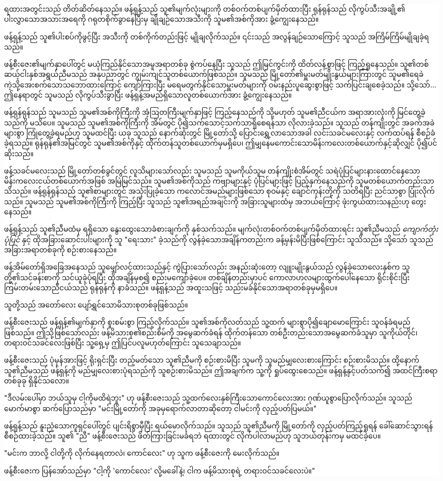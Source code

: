 ရထားအတွင်းသည် တိတ်ဆိတ်နေသည်။ ဖန့်ရှန့်သည် သူ၏မျက်လုံးများကို တစ်ဝက်တစ်ပျက်မှိတ်ထားပြီး ရုန်ရုန်သည် လိုကွပ်သီးအချို့၏ ပါးလွှာသောအသားအရေကို ဂရုတစိုက်ခွာနေပြီးမှ ချိုချဉ်သောအသီးကို သူမ၏အစ်ကိုအား ခွံ့ကျွေးနေသည်။

ဖန့်ရှန့်သည် သူ၏ပါးစပ်ကိုဖွင့်ပြီး အသီးကို တစ်ကိုက်တည်းဖြင့် မျိုချလိုက်သည်။ ၎င်းသည် အလွန်ချဉ်သောကြောင့် သူသည် အကြိမ်ကြိမ်မျိုချခဲ့ရသည်။

ဖန့်စီးဇေး၏မျက်နှာပေါ်တွင် မယုံကြည်နိုင်သောအမူအရာတစ်ခု စွဲကပ်နေပြီး သူသည် ဤမြင်ကွင်းကို ထိတ်လန့်စွာဖြင့် ကြည့်ရှုနေသည်။ သူ၏တစ်ဆယ့်ငါးနှစ်အရွယ်ညီမသည် အနုပညာတွင် ကျွမ်းကျင်သူတစ်ယောက်ဖြစ်သည်။ သူမသည် မြို့တော်၏မှူးမတ်မျိုးနွယ်များကြားတွင် သူမ၏ရေခဲကဲ့သို့အေးစက်သောသဘောထားကြောင့် ကျော်ကြားပြီး မရေမတွက်နိုင်သောမှူးမတ်များကို ဝမ်းနည်းပူဆွေးစွာဖြင့် သက်ပြင်းချစေခဲ့သည်။ သို့သော်... ဤနေရာတွင် သူမသည် လိုကွပ်သီးခွာပြီး ဖန့်ရှန့်အမည်ရှိသောလူတစ်ယောက်အား ခွံ့ကျွေးနေသည်။

ဖန့်ရုန်ရုန်သည် သူမသည် သူမ၏အစ်ကိုကြီးကို အံ့ဩတကြီးမျက်နှာဖြင့် ကြည့်နေသည်ကို သို့မဟုတ် သူမ၏ညီငယ်က အရာအားလုံးကို မြင်တွေ့ခဲ့သည်ကို မသိပေ။ သူမသည် သူမ၏အစ်ကိုကြီးကို အိမ်တွင် ပို၍သက်သောင့်သက်သာရှိစေရန်သာ လိုလားခဲ့သည်။ သူသည် တန်ကျိုးတွင် အခက်အခဲများစွာ ကြုံတွေ့ခဲ့ရမည်ဟု သူမထင်ပြီး ယခု သူသည် နောက်ဆုံးတွင် မြို့တော်သို့ ပြောင်းရွှေ့လာသောအခါ လင်းသခင်မလေးနှင့် လက်ထပ်ရန် စီစဉ်ခံခဲ့ရသည်။ ရုန်ရုန်၏အမြင်တွင် သူမ၏အစ်ကိုနှင့် ထိုက်တန်သူတစ်ယောက်မှမရှိပေ၊ ဤမျှနေမကောင်းသောမိန်းကလေးတစ်ယောက်နှင့်ဆိုလျှင် ပို၍ပင်ဆိုးသည်။

ဖန့်သခင်မလေးသည် မြို့တော်တစ်ခွင်တွင် လူသိများသော်လည်း သူမသည် သူမကိုယ်သူမ တန်ကျိုးစံအိမ်တွင် သရဲပုံပြင်များနားထောင်နေသော မိန်းကလေးငယ်တစ်ယောက်အဖြစ် အမြဲမြင်သည်။ သူမ၏အစ်ကိုသည် ကဗျာများနှင့် ပုံပြင်များဖြင့် ပြည့်နှက်နေသည်ကို သူမတစ်ယောက်တည်းသာ သိသည်။ ဖန့်ရုန်ရုန်သည် သူ၏စာများတွင် အသုံးပြုခဲ့သော ကလောင်အမည်များဖြစ်သော စုဝမ်နှင့် ချောင်ကုန်းတို့ကို သတိရပြီး ညင်သာစွာ ပြုံးလိုက်သည်။ သူမသည် သူမ၏အစ်ကိုကြီးကို ကြည့်ပြီး သူသည် သူ၏အရည်အချင်းကို အခြားသူများထံမှ အဘယ်ကြောင့် ဖုံးကွယ်ထားသနည်းဟု တွေးနေသည်။

ဖန့်ရှန့်သည် သူ၏ညီမထံမှ ရရှိသော နွေးထွေးသောခံစားချက်ကို နှစ်သက်သည်။ မျက်လုံးတစ်ဝက်တစ်ပျက်မှိတ်ထားရင်း သူ၏ညီမသည် _ကျောက်တုံးပုံပြင်_ နှင့် ထိုအခြားဆောင်းပါးများကို သူ "ရေးသား" ခဲ့သည်ကို လွန်ခဲ့သောအချိန်ကတည်းက ခန့်မှန်းမိပြီးဖြစ်ကြောင်း သူသိသည်။ သို့သော် သူသည် အခြားအရာတစ်ခုကို စဉ်းစားနေသည်။

ဖန့်အိမ်တော်ရှိအခြေအနေသည် သူမျှော်လင့်ထားသည်နှင့် ကွဲပြားသော်လည်း အနည်းဆုံးတော့ လျူးမျိုးနွယ်သည် လွန်ခဲ့သောလေးနှစ်က သူတို့၏သင်ခန်းစာကို သင်ယူခဲ့ပုံရပြီး ထိုအချိန်မှစ၍ စည်းမကျော်ခဲ့ပေ။ တစ်ချိန်တည်းမှာပင် ကောလာဟလများထွက်ပေါ်နေသော ရိုင်းစိုင်းပြီး ကြမ်းတမ်းသောညီငယ်သည် ရုန်ရုန်ကို နာခံသည်။ ဖန့်ရှန့်သည် အထူးသဖြင့် သည်းမခံနိုင်သောအရာတစ်ခုမှမရှိပေ။

သူတို့သည် အတော်လေး ပျော်ရွှင်သောမိသားစုတစ်ခုဖြစ်သည်။

ဖန့်စီးဇေးသည် ဖန့်ရှန့်၏မျက်နှာကို စူးစမ်းစွာ ကြည့်လိုက်သည်။ သူ၏အစ်ကိုလတ်သည် သူ့ထက် များစွာပို၍ချောမောကြောင်း သူဝန်ခံရမည်ဖြစ်သည်။ ဤသို့ဖြစ်သော်လည်း ဖန့်မိသားစု၏စည်းစိမ်ကို အမွေဆက်ခံရန် ထိုက်တန်သော တစ်ဦးတည်းသောအမွေဆက်ခံသူမှာ သူကိုယ်တိုင်၊ တရားဝင်သခင်လေးဖြစ်ပြီး သူ့ရှေ့မှ ဤပြင်ပလူမဟုတ်ကြောင်း သူသေချာသည်။

ဖန့်စီးဇေးသည် ပုံမှန်အားဖြင့် ရိုးရှင်းပြီး တည့်မတ်သော သူ၏ညီမကို စဉ်းစားမိပြီး သူမကို သူမည်မျှလေးစားကြောင်း စဉ်းစားမိသည်။ ထို့နောက် သူ၏ညီမသည် ဖန့်ရှန့်ကို မည်မျှလေးစားပုံရသည်ကို သူစဉ်းစားမိသည်။ ဤအချက်က သူ့ကို ရှုပ်ထွေးစေသည်။ ဖန့်ရှန့်နှင့်ပတ်သက်၍ အထင်ကြီးစရာတစ်ခုခု ရှိနိုင်သလော။

"ဒီလမ်းပေါ်မှာ ဘယ်သူမှ ငါ့ကိုမထိရဲဘူး" ဟု ဖန့်စီးဇေးသည် သူ့ထက်လေးနှစ်ကြီးသောကောင်လေးအား ဂုဏ်ယူစွာပြောလိုက်သည်။ သူသည် မောက်မာစွာ ဆက်ပြောသည်မှာ "မင်းမြို့တော်ကို အခုမှရောက်လာတာဆိုတော့ ငါမင်းကို လှည့်ပတ်ပြမယ်။"

ဖန့်ရှန့်သည် နူးညံ့သောကူရှင်ပေါ်တွင် ပျင်းရိစွာမှီပြီး ရယ်မောလိုက်သည်။ သူသည် သူ၏ညီမကို မြို့တော်ကို လှည့်ပတ်ကြည့်ရှုရန် ခေါ်ဆောင်သွားရန် စီစဉ်ထားခဲ့သည်။ သူ၏ "ညီ" ဖန့်စီးဇေးသည် ဖိတ်ကြားခြင်းမခံရဘဲ ရထားတွင် လိုက်ပါလာမည်ဟု သူဘယ်တုန်းကမှ မထင်ခဲ့ပေ။

"မင်းက ဘာလို့ ငါတို့ကို လိုက်နေရတာလဲ၊ ကောင်လေး" ဟု သူက ဖန့်စီးဇေးကို မေးလိုက်သည်။

ဖန့်စီးဇေးက ပြန်အော်သည်မှာ "ငါ့ကို 'ကောင်လေး' လို့မခေါ်နဲ့၊ ငါက ဖန့်မိသားစုရဲ့ တရားဝင်သခင်လေးပဲ။"
